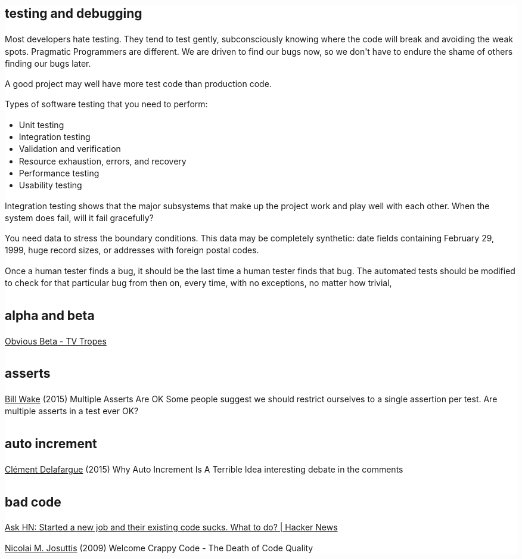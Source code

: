 ## testing and debugging

Most developers hate testing. They tend to test gently, subconsciously knowing where the code will break and avoiding the weak spots. Pragmatic Programmers are different. We are driven to find our bugs now, so we don't have to endure the shame of others finding our bugs later.

A good project may well have more test code than production code.

Types of software testing that you need to perform:
- Unit testing
- Integration testing
- Validation and verification
- Resource exhaustion, errors, and recovery
- Performance testing
- Usability testing

Integration testing shows that the major subsystems that make up the project work and play well with each other.
When the system does fail, will it fail gracefully?

You need data to stress the boundary conditions. This data may be completely synthetic: date fields containing February 29, 1999, huge record sizes, or addresses with foreign postal codes.

Once a human tester finds a bug, it should be the last time a human tester finds that bug. The automated tests should be modified to check for that particular bug from then on, every time, with no exceptions, no matter how trivial,

## alpha and beta

[Obvious Beta - TV Tropes](https://tvtropes.org/pmwiki/pmwiki.php/Main/ObviousBeta)

## asserts

[Bill Wake](https://www.industriallogic.com/blog/multiple-asserts-are-ok/)
(2015) Multiple Asserts Are OK
Some people suggest we should restrict ourselves to a single assertion per test. Are multiple asserts in a test ever OK?

## auto increment

[Clément Delafargue](https://www.clever-cloud.com/blog/engineering/2015/05/20/why-auto-increment-is-a-terrible-idea/)
(2015) Why Auto Increment Is A Terrible Idea
interesting debate in the comments

## bad code

[Ask HN: Started a new job and their existing code sucks. What to do? | Hacker News](https://news.ycombinator.com/item?id=16233961)

[Nicolai M. Josuttis](http://www.josuttis.com/WelcomeCrappyCode.html)
(2009) Welcome Crappy Code - The Death of Code Quality
